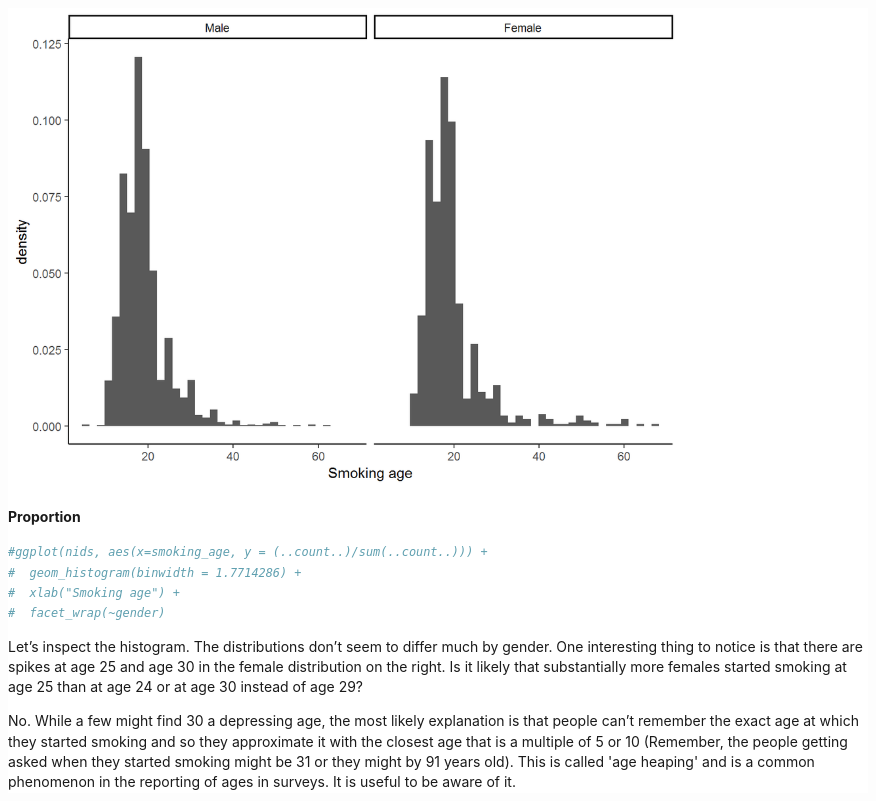 <img src="04-understand_graphs_files/figure-html/unnamed-chunk-19-1.png" width="672" />

**Proportion**


```r
#ggplot(nids, aes(x=smoking_age, y = (..count..)/sum(..count..))) +
#  geom_histogram(binwidth = 1.7714286) +
#  xlab("Smoking age") +
#  facet_wrap(~gender)
```


Let’s inspect the histogram. The distributions don’t seem to differ much by gender. One interesting thing to notice is that there are spikes at age 25 and age 30 in the female distribution on the right. Is it likely that substantially more females started smoking at age 25 than at age 24 or at age 30 instead of age 29?

No. While a few might find 30 a depressing age, the most likely explanation is that people can’t remember the exact age at which they started smoking and so they approximate it with the closest age that is a multiple of 5 or 10 (Remember, the people getting asked when they started smoking might be 31 or they might by 91 years old). This is called 'age heaping' and is a common phenomenon in the reporting of ages in surveys. It is useful to be aware of it.
